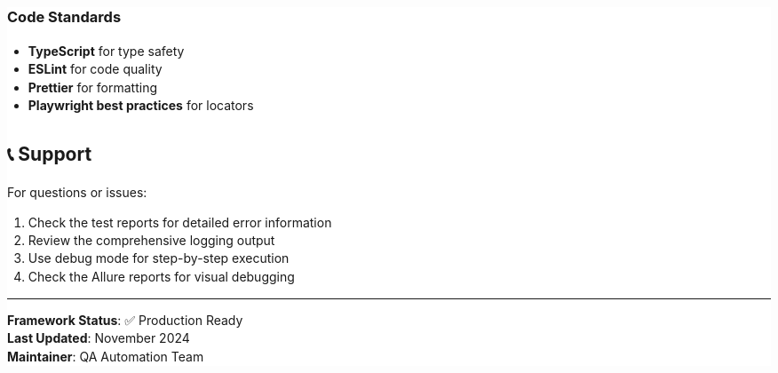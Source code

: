 ### Code Standards
- **TypeScript** for type safety
- **ESLint** for code quality
- **Prettier** for formatting
- **Playwright best practices** for locators

## 📞 Support

For questions or issues:
1. Check the test reports for detailed error information
2. Review the comprehensive logging output
3. Use debug mode for step-by-step execution
4. Check the Allure reports for visual debugging


---

**Framework Status**: ✅ Production Ready  
**Last Updated**: November 2024  
**Maintainer**: QA Automation Team